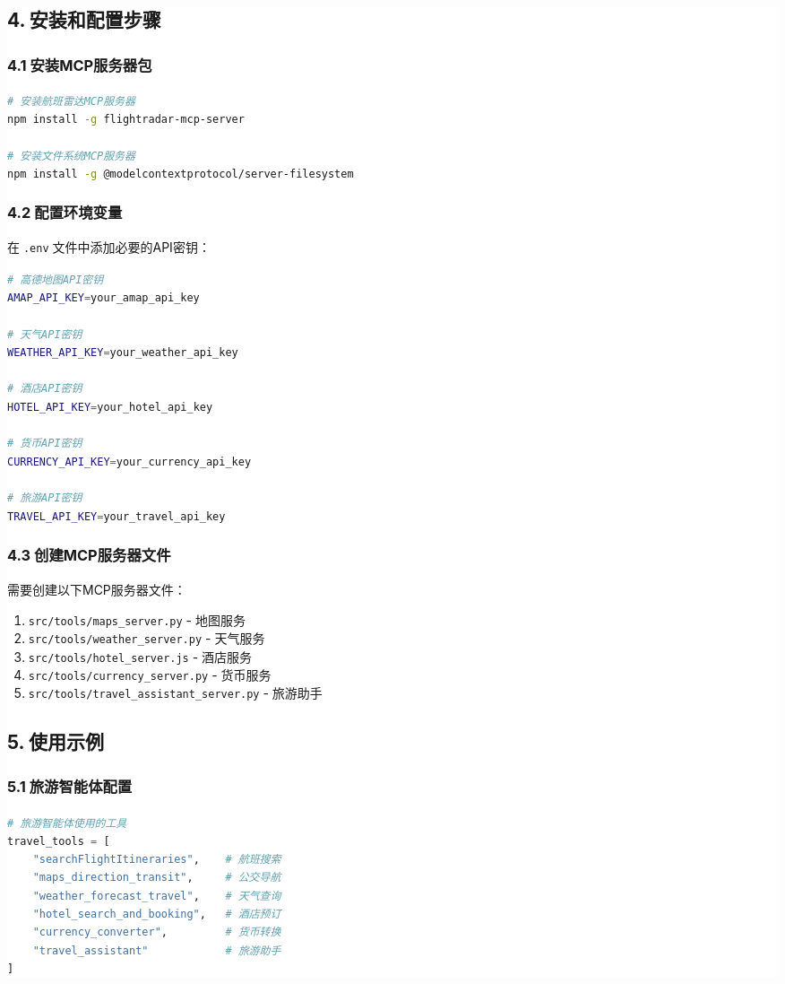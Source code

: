 
## 4. 安装和配置步骤

### 4.1 安装MCP服务器包

```bash
# 安装航班雷达MCP服务器
npm install -g flightradar-mcp-server

# 安装文件系统MCP服务器
npm install -g @modelcontextprotocol/server-filesystem
```

### 4.2 配置环境变量

在 `.env` 文件中添加必要的API密钥：

```bash
# 高德地图API密钥
AMAP_API_KEY=your_amap_api_key

# 天气API密钥
WEATHER_API_KEY=your_weather_api_key

# 酒店API密钥
HOTEL_API_KEY=your_hotel_api_key

# 货币API密钥
CURRENCY_API_KEY=your_currency_api_key

# 旅游API密钥
TRAVEL_API_KEY=your_travel_api_key
```

### 4.3 创建MCP服务器文件

需要创建以下MCP服务器文件：

1. `src/tools/maps_server.py` - 地图服务
2. `src/tools/weather_server.py` - 天气服务
3. `src/tools/hotel_server.js` - 酒店服务
4. `src/tools/currency_server.py` - 货币服务
5. `src/tools/travel_assistant_server.py` - 旅游助手

## 5. 使用示例

### 5.1 旅游智能体配置

```python
# 旅游智能体使用的工具
travel_tools = [
    "searchFlightItineraries",    # 航班搜索
    "maps_direction_transit",     # 公交导航
    "weather_forecast_travel",    # 天气查询
    "hotel_search_and_booking",   # 酒店预订
    "currency_converter",         # 货币转换
    "travel_assistant"            # 旅游助手
]
```
